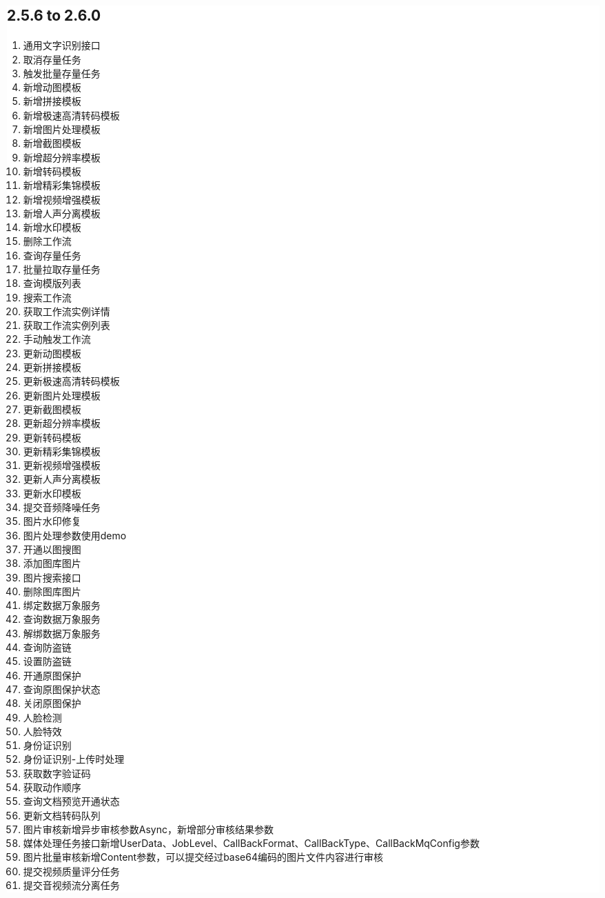 2.5.6 to 2.6.0
---------
1. 通用文字识别接口
2. 取消存量任务
3. 触发批量存量任务
4. 新增动图模板
5. 新增拼接模板
6. 新增极速高清转码模板
7. 新增图片处理模板
8. 新增截图模板
9. 新增超分辨率模板
10. 新增转码模板
11. 新增精彩集锦模板
12. 新增视频增强模板
13. 新增人声分离模板
14. 新增水印模板
15. 删除工作流
16. 查询存量任务
17. 批量拉取存量任务
18. 查询模版列表
19. 搜索工作流
20. 获取工作流实例详情
21. 获取工作流实例列表
22. 手动触发工作流
23. 更新动图模板
24. 更新拼接模板
25. 更新极速高清转码模板
26. 更新图片处理模板
27. 更新截图模板
28. 更新超分辨率模板
29. 更新转码模板
30. 更新精彩集锦模板
31. 更新视频增强模板
32. 更新人声分离模板
33. 更新水印模板
34. 提交音频降噪任务
35. 图片水印修复
36. 图片处理参数使用demo
37. 开通以图搜图
38. 添加图库图片
39. 图片搜索接口
40. 删除图库图片
41. 绑定数据万象服务
42. 查询数据万象服务
43. 解绑数据万象服务
44. 查询防盗链
45. 设置防盗链
46. 开通原图保护
47. 查询原图保护状态
48. 关闭原图保护
49. 人脸检测
50. 人脸特效
51. 身份证识别
52. 身份证识别-上传时处理
53. 获取数字验证码
54. 获取动作顺序
55. 查询文档预览开通状态
56. 更新文档转码队列
57. 图片审核新增异步审核参数Async，新增部分审核结果参数
58. 媒体处理任务接口新增UserData、JobLevel、CallBackFormat、CallBackType、CallBackMqConfig参数
59. 图片批量审核新增Content参数，可以提交经过base64编码的图片文件内容进行审核
60. 提交视频质量评分任务
61. 提交音视频流分离任务